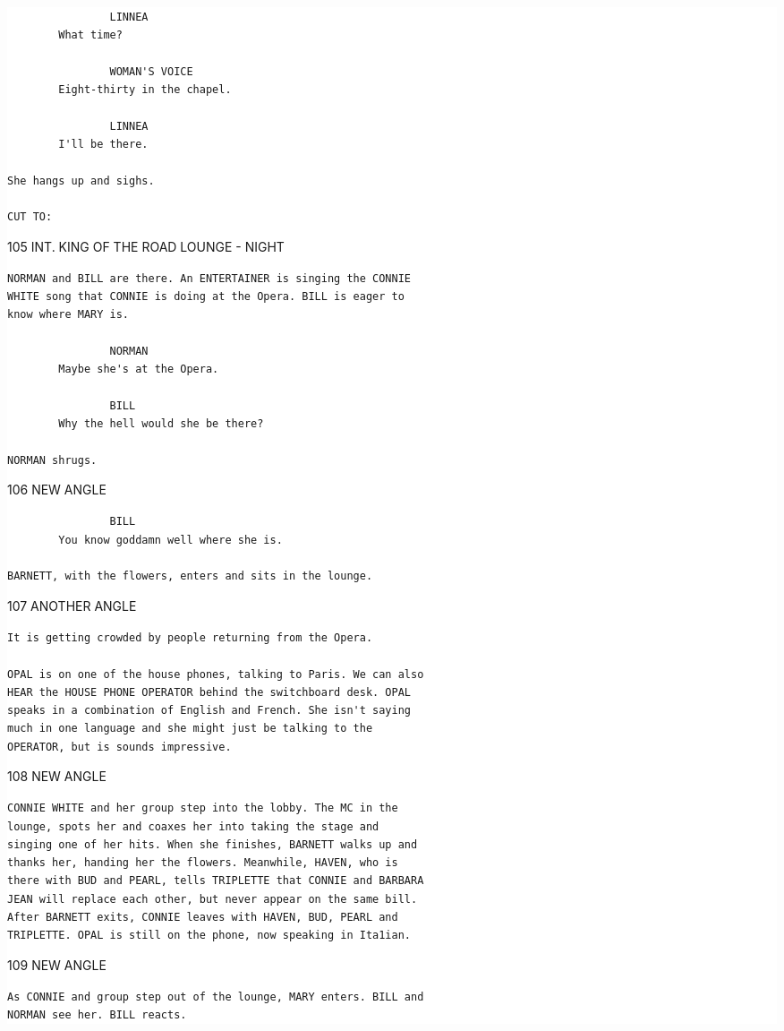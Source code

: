 					LINNEA
			What time?

					WOMAN'S VOICE
			Eight-thirty in the chapel.

					LINNEA
			I'll be there.

	She hangs up and sighs.

	CUT TO:

105	INT. KING OF THE ROAD LOUNGE - NIGHT

	NORMAN and BILL are there. An ENTERTAINER is singing the CONNIE 
	WHITE song that CONNIE is doing at the Opera. BILL is eager to 
	know where MARY is.

					NORMAN
			Maybe she's at the Opera.

					BILL
			Why the hell would she be there?

	NORMAN shrugs.

106	NEW ANGLE

					BILL
			You know goddamn well where she is.

	BARNETT, with the flowers, enters and sits in the lounge. 

107	ANOTHER ANGLE

	It is getting crowded by people returning from the Opera.

	OPAL is on one of the house phones, talking to Paris. We can also 
	HEAR the HOUSE PHONE OPERATOR behind the switchboard desk. OPAL 
	speaks in a combination of English and French. She isn't saying 
	much in one language and she might just be talking to the 
	OPERATOR, but is sounds impressive.

108	NEW ANGLE

	CONNIE WHITE and her group step into the lobby. The MC in the 
	lounge, spots her and coaxes her into taking the stage and 
	singing one of her hits. When she finishes, BARNETT walks up and 
	thanks her, handing her the flowers. Meanwhile, HAVEN, who is 
	there with BUD and PEARL, tells TRIPLETTE that CONNIE and BARBARA 
	JEAN will replace each other, but never appear on the same bill. 
	After BARNETT exits, CONNIE leaves with HAVEN, BUD, PEARL and 
	TRIPLETTE. OPAL is still on the phone, now speaking in Ita1ian.

109	NEW ANGLE

	As CONNIE and group step out of the lounge, MARY enters. BILL and 
	NORMAN see her. BILL reacts.
